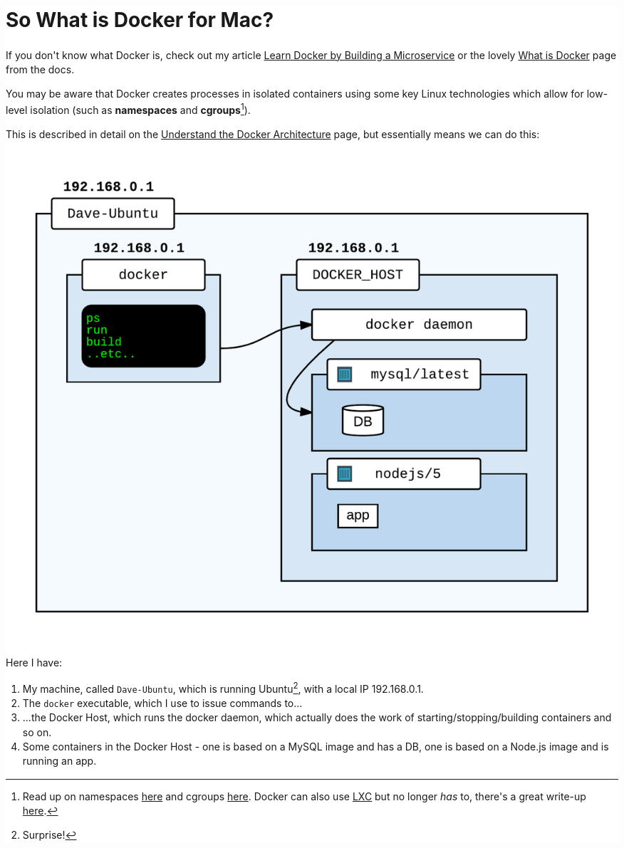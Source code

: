 # So What is Docker for Mac?

If you don't know what Docker is, check out my article [Learn Docker by Building a Microservice](http://www.dwmkerr.com/learn-docker-by-building-a-microservice/) or the lovely [What is Docker](https://www.docker.com/what-docker) page from the docs.

You may be aware that Docker creates processes in isolated containers using some key Linux technologies which allow for low-level isolation (such as **namespaces** and **cgroups**[^1]).

This is described in detail on the [Understand the Docker Architecture](https://docs.docker.com/engine/understanding-docker/) page, but essentially means we can do this:

![Docker Running on Ubuntu](images/Docker-on-Ubuntu.png)

Here I have:

1. My machine, called `Dave-Ubuntu`, which is running Ubuntu[^2], with a local IP 192.168.0.1.
2. The `docker` executable, which I use to issue commands to...
3. ...the Docker Host, which runs the docker daemon, which actually does the work of starting/stopping/building containers and so on.
4. Some containers in the Docker Host - one is based on a MySQL image and has a DB, one is based on a Node.js image and is running an app.


[^1]: Read up on namespaces [here](http://man7.org/linux/man-pages/man7/namespaces.7.html) and cgroups [here](http://man7.org/linux/man-pages/man7/cgroups.7.html). Docker can also use [LXC](https://en.wikipedia.org/wiki/LXC) but no longer *has* to, there's a great write-up [here](https://blog.docker.com/2014/03/docker-0-9-introducing-execution-drivers-and-libcontainer/).
[^2]: Surprise!
[^3]: Read up on inotify [here](http://man7.org/linux/man-pages/man7/inotify.7.html)
[^4]: The issue will not be resolved: https://www.virtualbox.org/ticket/10660
[^5]: I've not used the Docker for Windows Beta yet so have not got first hand experience of it. I've also not looked into compatibility, from memory Hyper-V isn't available on Home versions of Windows, but I might be wrong.
[^6]: Inspired by my first programming book, the excellent [C for Dummies](http://www.amazon.com/C-Dummies-Dan-Gookin/dp/0764570684) by Dan Gookin. 
[^7]: For a given definition of cool.